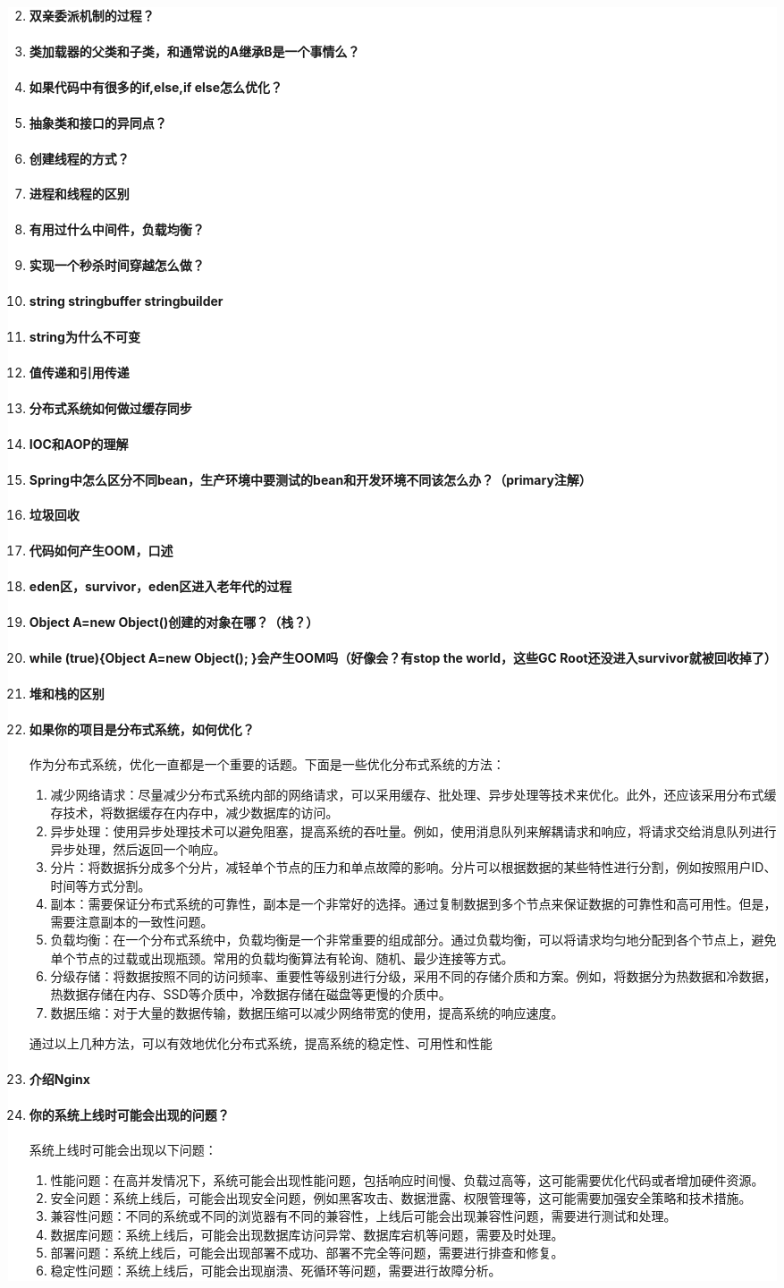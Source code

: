 2. #### 双亲委派机制的过程？

3. #### 类加载器的父类和子类，和通常说的A继承B是一个事情么？

4. #### 如果代码中有很多的if,else,if else怎么优化？

5. #### 抽象类和接口的异同点？

6. #### 创建线程的方式？

7. #### 进程和线程的区别

8. #### 有用过什么中间件，负载均衡？

9. #### 实现一个秒杀时间穿越怎么做？

10. #### string stringbuffer stringbuilder

11. #### string为什么不可变

12. #### 值传递和引用传递

13. #### 分布式系统如何做过缓存同步

14. #### IOC和AOP的理解

15. #### Spring中怎么区分不同bean，生产环境中要测试的bean和开发环境不同该怎么办？（primary注解）

16. #### 垃圾回收

17. #### 代码如何产生OOM，口述

18. #### eden区，survivor，eden区进入老年代的过程

19. #### Object A=new Object()创建的对象在哪？（栈？）

20. #### while (true){Object A=new Object(); }会产生OOM吗（好像会？有stop the world，这些GC Root还没进入survivor就被回收掉了）

21. #### 堆和栈的区别

22. #### 如果你的项目是分布式系统，如何优化？

    作为分布式系统，优化一直都是一个重要的话题。下面是一些优化分布式系统的方法：

    1. 减少网络请求：尽量减少分布式系统内部的网络请求，可以采用缓存、批处理、异步处理等技术来优化。此外，还应该采用分布式缓存技术，将数据缓存在内存中，减少数据库的访问。
    2. 异步处理：使用异步处理技术可以避免阻塞，提高系统的吞吐量。例如，使用消息队列来解耦请求和响应，将请求交给消息队列进行异步处理，然后返回一个响应。
    3. 分片：将数据拆分成多个分片，减轻单个节点的压力和单点故障的影响。分片可以根据数据的某些特性进行分割，例如按照用户ID、时间等方式分割。
    4. 副本：需要保证分布式系统的可靠性，副本是一个非常好的选择。通过复制数据到多个节点来保证数据的可靠性和高可用性。但是，需要注意副本的一致性问题。
    5. 负载均衡：在一个分布式系统中，负载均衡是一个非常重要的组成部分。通过负载均衡，可以将请求均匀地分配到各个节点上，避免单个节点的过载或出现瓶颈。常用的负载均衡算法有轮询、随机、最少连接等方式。
    6. 分级存储：将数据按照不同的访问频率、重要性等级别进行分级，采用不同的存储介质和方案。例如，将数据分为热数据和冷数据，热数据存储在内存、SSD等介质中，冷数据存储在磁盘等更慢的介质中。
    7. 数据压缩：对于大量的数据传输，数据压缩可以减少网络带宽的使用，提高系统的响应速度。

    通过以上几种方法，可以有效地优化分布式系统，提高系统的稳定性、可用性和性能

23. #### 介绍Nginx

24. #### 你的系统上线时可能会出现的问题？

    系统上线时可能会出现以下问题：

    1. 性能问题：在高并发情况下，系统可能会出现性能问题，包括响应时间慢、负载过高等，这可能需要优化代码或者增加硬件资源。
    2. 安全问题：系统上线后，可能会出现安全问题，例如黑客攻击、数据泄露、权限管理等，这可能需要加强安全策略和技术措施。
    3. 兼容性问题：不同的系统或不同的浏览器有不同的兼容性，上线后可能会出现兼容性问题，需要进行测试和处理。
    4. 数据库问题：系统上线后，可能会出现数据库访问异常、数据库宕机等问题，需要及时处理。
    5. 部署问题：系统上线后，可能会出现部署不成功、部署不完全等问题，需要进行排查和修复。
    6. 稳定性问题：系统上线后，可能会出现崩溃、死循环等问题，需要进行故障分析。

